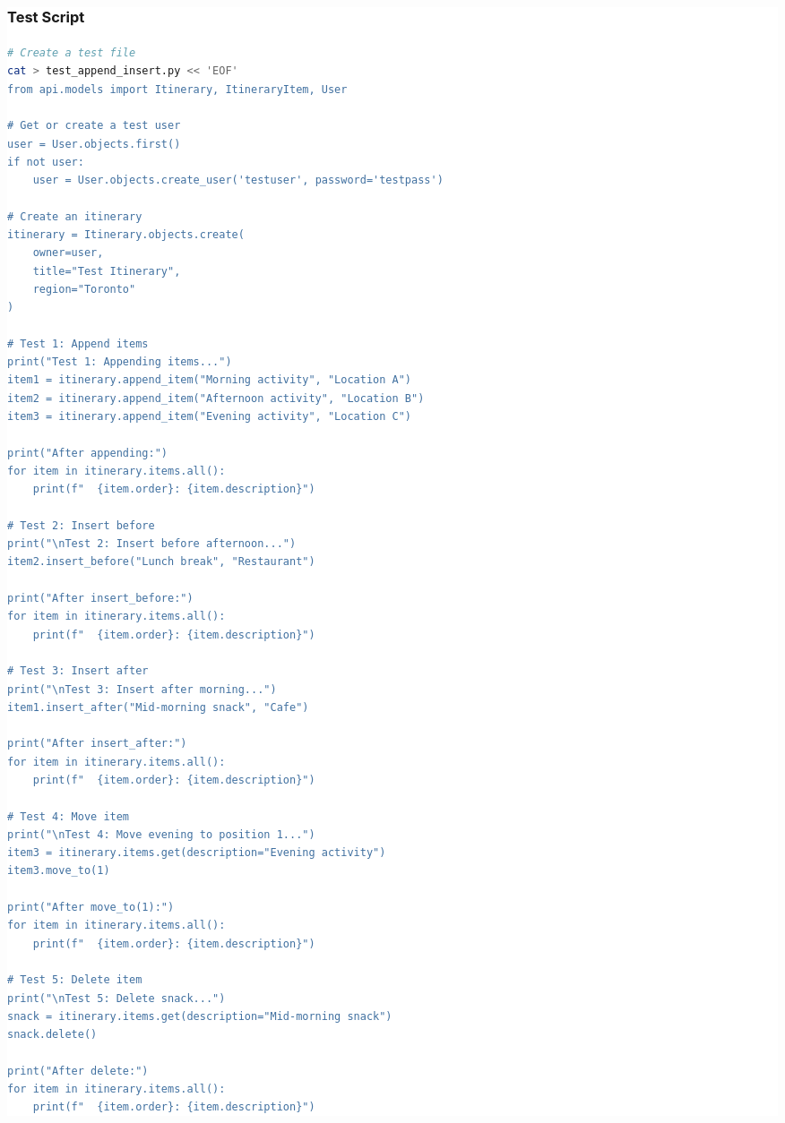 ### **Test Script**

```bash
# Create a test file
cat > test_append_insert.py << 'EOF'
from api.models import Itinerary, ItineraryItem, User

# Get or create a test user
user = User.objects.first()
if not user:
    user = User.objects.create_user('testuser', password='testpass')

# Create an itinerary
itinerary = Itinerary.objects.create(
    owner=user,
    title="Test Itinerary",
    region="Toronto"
)

# Test 1: Append items
print("Test 1: Appending items...")
item1 = itinerary.append_item("Morning activity", "Location A")
item2 = itinerary.append_item("Afternoon activity", "Location B")
item3 = itinerary.append_item("Evening activity", "Location C")

print("After appending:")
for item in itinerary.items.all():
    print(f"  {item.order}: {item.description}")

# Test 2: Insert before
print("\nTest 2: Insert before afternoon...")
item2.insert_before("Lunch break", "Restaurant")

print("After insert_before:")
for item in itinerary.items.all():
    print(f"  {item.order}: {item.description}")

# Test 3: Insert after
print("\nTest 3: Insert after morning...")
item1.insert_after("Mid-morning snack", "Cafe")

print("After insert_after:")
for item in itinerary.items.all():
    print(f"  {item.order}: {item.description}")

# Test 4: Move item
print("\nTest 4: Move evening to position 1...")
item3 = itinerary.items.get(description="Evening activity")
item3.move_to(1)

print("After move_to(1):")
for item in itinerary.items.all():
    print(f"  {item.order}: {item.description}")

# Test 5: Delete item
print("\nTest 5: Delete snack...")
snack = itinerary.items.get(description="Mid-morning snack")
snack.delete()

print("After delete:")
for item in itinerary.items.all():
    print(f"  {item.order}: {item.description}")

```